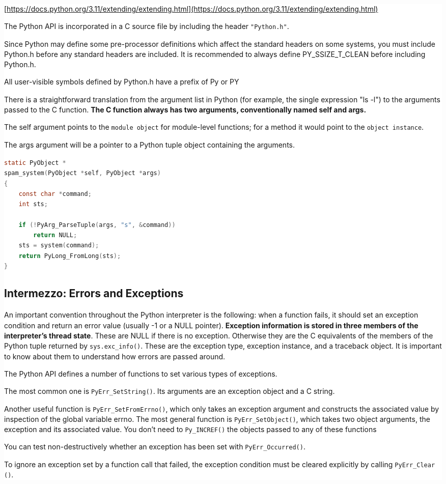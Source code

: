 
[https://docs.python.org/3.11/extending/extending.html](https://docs.python.org/3.11/extending/extending.html)

The Python API is incorporated in a C source file by including the header `"Python.h"`.

Since Python may define some pre-processor definitions which affect the standard headers on some systems, you must include Python.h before any standard headers are included.
It is recommended to always define PY_SSIZE_T_CLEAN before including Python.h.

All user-visible symbols defined by Python.h have a prefix of Py or PY

There is a straightforward translation from the argument list in Python (for example, the single expression "ls -l") to the arguments passed to the C function. **The C function always has two arguments, conventionally named self and args.**

The self argument points to the `module object` for module-level functions; for a method it would point to the `object instance`.

The args argument will be a pointer to a Python tuple object containing the arguments.

```c
static PyObject *
spam_system(PyObject *self, PyObject *args)
{
    const char *command;
    int sts;

    if (!PyArg_ParseTuple(args, "s", &command))
        return NULL;
    sts = system(command);
    return PyLong_FromLong(sts);
}
```

## Intermezzo: Errors and Exceptions

An important convention throughout the Python interpreter is the following: when a function fails, it should set an exception condition and return an error value (usually -1 or a NULL pointer). **Exception information is stored in three members of the interpreter’s thread state**. These are NULL if there is no exception. Otherwise they are the C equivalents of the members of the Python tuple returned by `sys.exc_info()`. These are the exception type, exception instance, and a traceback object. It is important to know about them to understand how errors are passed around.

The Python API defines a number of functions to set various types of exceptions.

The most common one is `PyErr_SetString()`. Its arguments are an exception object and a C string.

Another useful function is `PyErr_SetFromErrno()`, which only takes an exception argument and constructs the associated value by inspection of the global variable errno. The most general function is `PyErr_SetObject()`, which takes two object arguments, the exception and its associated value. You don’t need to `Py_INCREF()` the objects passed to any of these functions

You can test non-destructively whether an exception has been set with `PyErr_Occurred()`.

To ignore an exception set by a function call that failed, the exception condition must be cleared explicitly by calling `PyErr_Clear()`.
